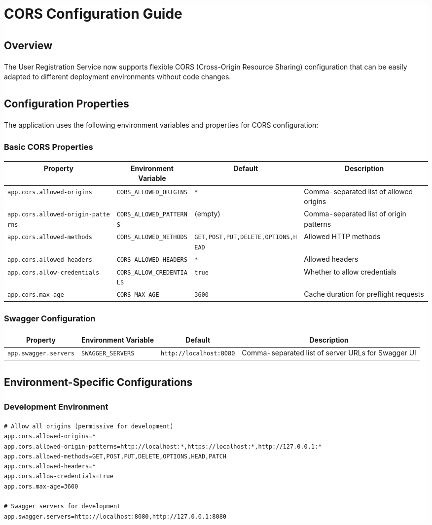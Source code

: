 # CORS Configuration Guide

## Overview

The User Registration Service now supports flexible CORS (Cross-Origin Resource Sharing) configuration that can be easily adapted to different deployment environments without code changes.

## Configuration Properties

The application uses the following environment variables and properties for CORS configuration:

### Basic CORS Properties

| Property | Environment Variable | Default | Description |
|----------|---------------------|---------|-------------|
| `app.cors.allowed-origins` | `CORS_ALLOWED_ORIGINS` | `*` | Comma-separated list of allowed origins |
| `app.cors.allowed-origin-patterns` | `CORS_ALLOWED_PATTERNS` | (empty) | Comma-separated list of origin patterns |
| `app.cors.allowed-methods` | `CORS_ALLOWED_METHODS` | `GET,POST,PUT,DELETE,OPTIONS,HEAD` | Allowed HTTP methods |
| `app.cors.allowed-headers` | `CORS_ALLOWED_HEADERS` | `*` | Allowed headers |
| `app.cors.allow-credentials` | `CORS_ALLOW_CREDENTIALS` | `true` | Whether to allow credentials |
| `app.cors.max-age` | `CORS_MAX_AGE` | `3600` | Cache duration for preflight requests |

### Swagger Configuration

| Property | Environment Variable | Default | Description |
|----------|---------------------|---------|-------------|
| `app.swagger.servers` | `SWAGGER_SERVERS` | `http://localhost:8080` | Comma-separated list of server URLs for Swagger UI |

## Environment-Specific Configurations

### Development Environment

```properties
# Allow all origins (permissive for development)
app.cors.allowed-origins=*
app.cors.allowed-origin-patterns=http://localhost:*,https://localhost:*,http://127.0.0.1:*
app.cors.allowed-methods=GET,POST,PUT,DELETE,OPTIONS,HEAD,PATCH
app.cors.allowed-headers=*
app.cors.allow-credentials=true
app.cors.max-age=3600

# Swagger servers for development
app.swagger.servers=http://localhost:8080,http://127.0.0.1:8080
```
